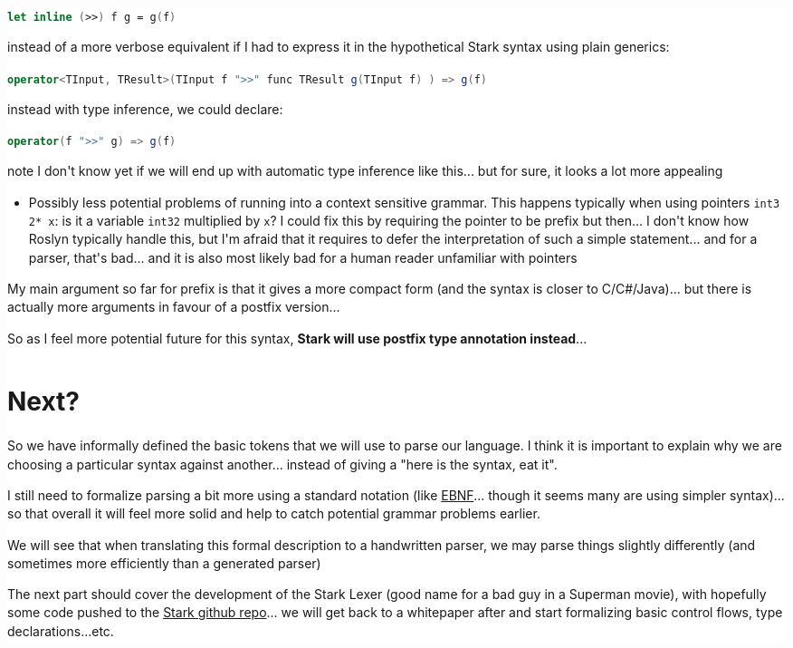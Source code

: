   ```fsharp
  let inline (>>) f g = g(f)
  ``` 
  instead of a more verbose equivalent if I had to express it in the hypothetical Stark syntax using plain generics:

  ```csharp
  operator<TInput, TResult>(TInput f ">>" func TResult g(TInput f) ) => g(f)
  ``` 

  instead with type inference, we could declare:

  ```csharp
  operator(f ">>" g) => g(f)
  ``` 
  note I don't know yet if we will end up with automatic type inference like this... but for sure, it looks a lot more appealing

- Possibly less potential problems of running into a context sensitive grammar. This happens typically when using pointers `int32* x`: is it a variable `int32` multiplied by `x`? I could fix this by requiring the pointer to be prefix but then... I don't know how Roslyn typically handle this, but I'm afraid that it requires to defer the interpretation of such a simple statement... and for a parser, that's bad... and it is also most likely bad for a human reader unfamiliar with pointers

My main argument so far for prefix is that it gives a more compact form (and the syntax is closer to C/C#/Java)... but there is actually more arguments in favour of a postfix version...

So as I feel more potential future for this syntax, **Stark will use postfix type annotation instead**... 

# Next?

So we have informally defined the basic tokens that we will use to parse our language. I think it is important to explain why we are choosing a particular syntax against another... instead of giving a "here is the syntax, eat it".

I still need to formalize parsing a bit more using a standard notation (like [EBNF](https://en.wikipedia.org/wiki/Extended_Backus%E2%80%93Naur_form)... though it seems many are using simpler syntax)... so that overall it will feel more solid and help to catch potential grammar problems earlier.

We will see that when translating this formal description to a handwritten parser, we may parse things slightly differently (and sometimes more efficiently than a generated parser)

The next part should cover the development of the Stark Lexer (good name for a bad guy in a Superman movie), with hopefully some code pushed to the [Stark github repo](https://github.com/stark-lang/stark)... we will get back to a whitepaper after and start formalizing basic control flows, type declarations...etc.
